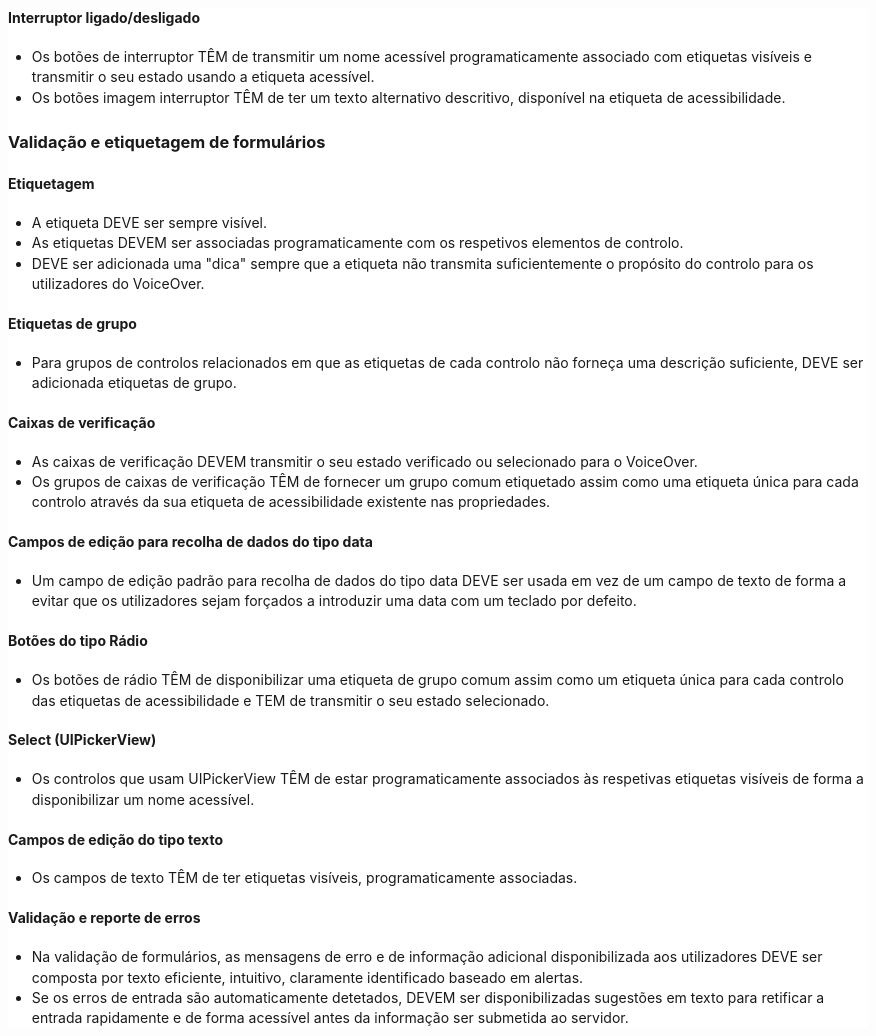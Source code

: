 #### Interruptor ligado/desligado

- Os botões de interruptor TÊM de transmitir um nome acessível programaticamente associado com etiquetas visíveis e transmitir o seu estado usando a etiqueta acessível.
- Os botões imagem interruptor TÊM de ter um texto alternativo descritivo, disponível na etiqueta de acessibilidade.

### Validação e etiquetagem de formulários

#### Etiquetagem

- A etiqueta DEVE ser sempre visível.</li>
- As etiquetas DEVEM ser associadas programaticamente com os respetivos elementos de controlo.
- DEVE ser adicionada uma "dica" sempre que a etiqueta não transmita suficientemente o propósito do controlo para os utilizadores do VoiceOver.

#### Etiquetas de grupo

- Para grupos de controlos relacionados em que as etiquetas de cada controlo não forneça uma descrição suficiente, DEVE ser adicionada etiquetas de grupo.

#### Caixas de verificação

- As caixas de verificação DEVEM transmitir o seu estado verificado ou selecionado para o VoiceOver.
- Os grupos de caixas de verificação TÊM de fornecer um grupo comum etiquetado assim como uma etiqueta única para cada controlo através da sua etiqueta de acessibilidade existente nas propriedades.

#### Campos de edição para recolha de dados do tipo data

- Um campo de edição padrão para recolha de dados do tipo data DEVE ser usada em vez de um campo de texto de forma a evitar que os utilizadores sejam forçados a introduzir uma data com um teclado por defeito.

#### Botões do tipo Rádio

- Os botões de rádio TÊM de disponibilizar uma etiqueta de grupo comum assim como um etiqueta única para cada controlo das etiquetas de acessibilidade e TEM de transmitir o seu estado selecionado.

#### Select (UIPickerView)

- Os controlos que usam UIPickerView TÊM de estar programaticamente associados às respetivas etiquetas visíveis de forma a disponibilizar um nome acessível.

#### Campos de edição do tipo texto

- Os campos de texto TÊM de ter etiquetas visíveis, programaticamente associadas.

#### Validação e reporte de erros</h4>

- Na validação de formulários, as mensagens de erro e de informação adicional disponibilizada aos utilizadores DEVE ser composta por texto eficiente, intuitivo, claramente identificado baseado em alertas.
- Se os erros de entrada são automaticamente detetados, DEVEM ser disponibilizadas sugestões em texto para retificar a entrada rapidamente e de forma acessível antes da informação ser submetida ao servidor.
